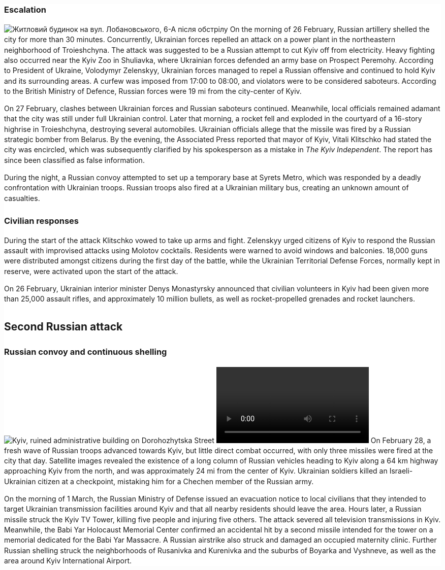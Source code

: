 ### Escalation

![Житловий будинок на вул. Лобановського, 6-А після обстрілу](https://wikipedia.org/wiki/Special:Redirect/file/%D0%96%D0%B8%D1%82%D0%BB%D0%BE%D0%B2%D0%B8%D0%B9_%D0%B1%D1%83%D0%B4%D0%B8%D0%BD%D0%BE%D0%BA_%D0%BD%D0%B0_%D0%B2%D1%83%D0%BB._%D0%9B%D0%BE%D0%B1%D0%B0%D0%BD%D0%BE%D0%B2%D1%81%D1%8C%D0%BA%D0%BE%D0%B3%D0%BE%2C_6-%D0%90_%D0%BF%D1%96%D1%81%D0%BB%D1%8F_%D0%BE%D0%B1%D1%81%D1%82%D1%80%D1%96%D0%BB%D1%83.jpg?)
On the morning of 26 February, Russian artillery shelled the city for more than 30 minutes. Concurrently, Ukrainian forces repelled an attack on a power plant in the northeastern neighborhood of Troieshchyna. The attack was suggested to be a Russian attempt to cut Kyiv off from electricity. Heavy fighting also occurred near the Kyiv Zoo in Shuliavka, where Ukrainian forces defended an army base on Prospect Peremohy. According to President of Ukraine, Volodymyr Zelenskyy, Ukrainian forces managed to repel a Russian offensive and continued to hold Kyiv and its surrounding areas. A curfew was imposed from 17:00 to 08:00, and violators were to be considered saboteurs. According to the British Ministry of Defence, Russian forces were 19 mi from the city-center of Kyiv.

On 27 February, clashes between Ukrainian forces and Russian saboteurs continued. Meanwhile, local officials remained adamant that the city was still under full Ukrainian control. Later that morning, a rocket fell and exploded in the courtyard of a 16-story highrise in Troieshchyna, destroying several automobiles. Ukrainian officials allege that the missile was fired by a Russian strategic bomber from Belarus. By the evening, the Associated Press reported that mayor of Kyiv, Vitali Klitschko had stated the city was encircled, which was subsequently clarified by his spokesperson as a mistake in _The Kyiv Independent_. The report has since been classified as false information.

During the night, a Russian convoy attempted to set up a temporary base at Syrets Metro, which was responded by a deadly confrontation with Ukrainian troops. Russian troops also fired at a Ukrainian military bus, creating an unknown amount of casualties.

### Civilian responses

During the start of the attack Klitschko vowed to take up arms and fight. Zelenskyy urged citizens of Kyiv to respond the Russian assault with improvised attacks using Molotov cocktails. Residents were warned to avoid windows and balconies. 18,000 guns were distributed amongst citizens during the first day of the battle, while the Ukrainian Territorial Defense Forces, normally kept in reserve, were activated upon the start of the attack.

On 26 February, Ukrainian interior minister Denys Monastyrsky announced that civilian volunteers in Kyiv had been given more than 25,000 assault rifles, and approximately 10 million bullets, as well as rocket-propelled grenades and rocket launchers.

## Second Russian attack

### Russian convoy and continuous shelling

![Kyiv, ruined administrative building on Dorohozhytska Street](https://wikipedia.org/wiki/Special:Redirect/file/Kyiv%2C_ruined_administrative_building_on_Dorohozhytska_Street.jpg?)
![Rocket strike on Kyiv TV Tower, 1 March 2022.webm](https://wikipedia.org/wiki/Special:Redirect/file/Rocket_strike_on_Kyiv_TV_Tower%2C_1_March_2022.webm?)
On February 28, a fresh wave of Russian troops advanced towards Kyiv, but little direct combat occurred, with only three missiles were fired at the city that day. Satellite images revealed the existence of a long column of Russian vehicles heading to Kyiv along a 64 km highway approaching Kyiv from the north, and was approximately 24 mi from the center of Kyiv. Ukrainian soldiers killed an Israeli-Ukrainian citizen at a checkpoint, mistaking him for a Chechen member of the Russian army.

On the morning of 1 March, the Russian Ministry of Defense issued an evacuation notice to local civilians that they intended to target Ukrainian transmission facilities around Kyiv and that all nearby residents should leave the area. Hours later, a Russian missile struck the Kyiv TV Tower, killing five people and injuring five others. The attack severed all television transmissions in Kyiv. Meanwhile, the Babi Yar Holocaust Memorial Center confirmed an accidental hit by a second missile intended for the tower on a memorial dedicated for the Babi Yar Massacre. A Russian airstrike also struck and damaged an occupied maternity clinic. Further Russian shelling struck the neighborhoods of Rusanivka and Kurenivka and the suburbs of Boyarka and Vyshneve, as well as the area around Kyiv International Airport.
